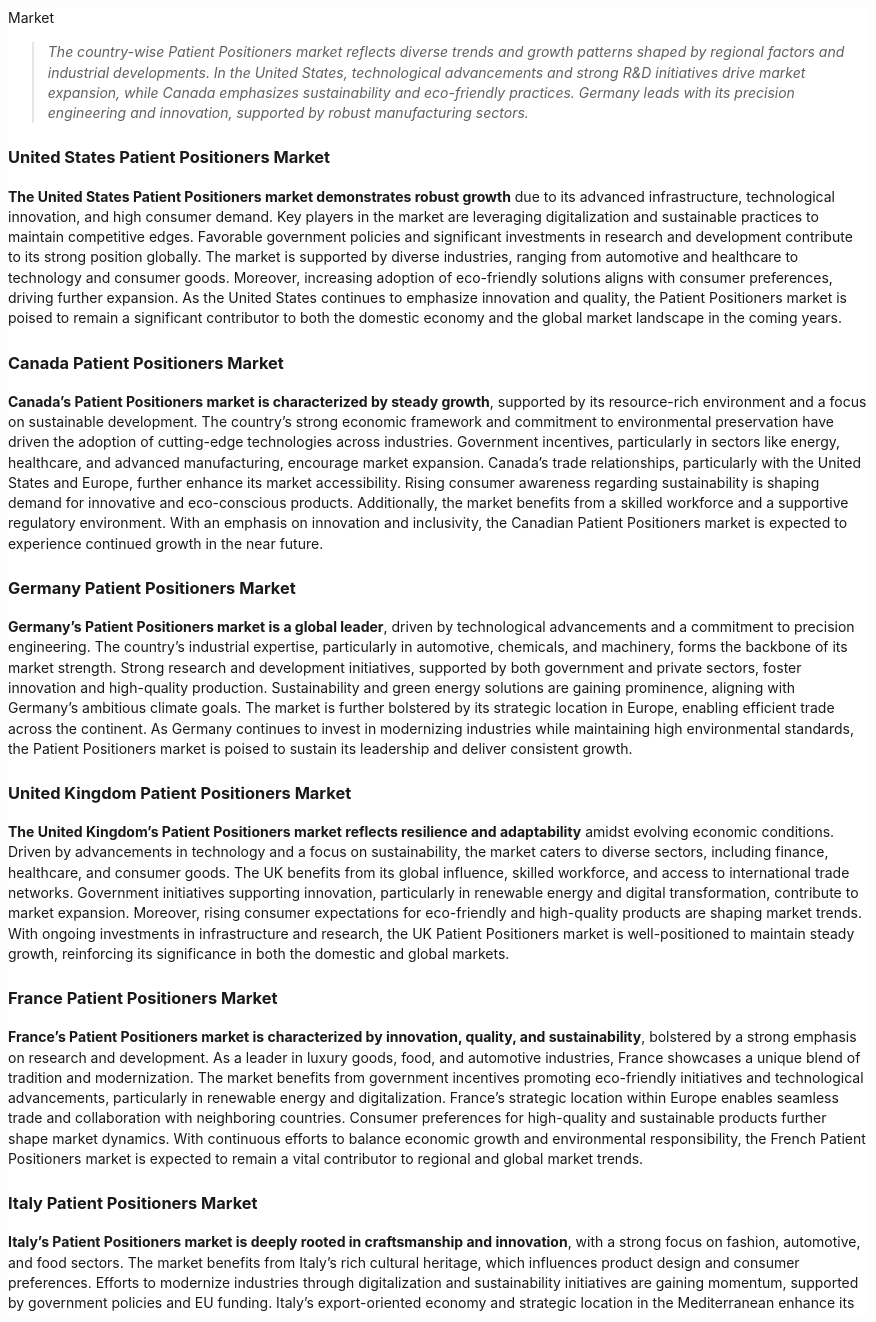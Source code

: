 Market<br /></span></h1><blockquote><p><em><span class="">The country-wise Patient Positioners market reflects diverse trends and growth patterns shaped by regional factors and industrial developments. In the United States, technological advancements and strong R&amp;D initiatives drive market expansion, while Canada emphasizes sustainability and eco-friendly practices. Germany leads with its precision engineering and innovation, supported by robust manufacturing sectors.</span></em></p></blockquote><h3><strong>United States Patient Positioners Market</strong></h3><p><strong>The United States Patient Positioners market demonstrates robust growth</strong> due to its advanced infrastructure, technological innovation, and high consumer demand. Key players in the market are leveraging digitalization and sustainable practices to maintain competitive edges. Favorable government policies and significant investments in research and development contribute to its strong position globally. The market is supported by diverse industries, ranging from automotive and healthcare to technology and consumer goods. Moreover, increasing adoption of eco-friendly solutions aligns with consumer preferences, driving further expansion. As the United States continues to emphasize innovation and quality, the Patient Positioners market is poised to remain a significant contributor to both the domestic economy and the global market landscape in the coming years.</p><h3><strong>Canada Patient Positioners Market</strong></h3><p><strong>Canada&rsquo;s Patient Positioners market is characterized by steady growth</strong>, supported by its resource-rich environment and a focus on sustainable development. The country&rsquo;s strong economic framework and commitment to environmental preservation have driven the adoption of cutting-edge technologies across industries. Government incentives, particularly in sectors like energy, healthcare, and advanced manufacturing, encourage market expansion. Canada&rsquo;s trade relationships, particularly with the United States and Europe, further enhance its market accessibility. Rising consumer awareness regarding sustainability is shaping demand for innovative and eco-conscious products. Additionally, the market benefits from a skilled workforce and a supportive regulatory environment. With an emphasis on innovation and inclusivity, the Canadian Patient Positioners market is expected to experience continued growth in the near future.</p><h3><strong>Germany Patient Positioners Market</strong></h3><p><strong>Germany&rsquo;s Patient Positioners market is a global leader</strong>, driven by technological advancements and a commitment to precision engineering. The country&rsquo;s industrial expertise, particularly in automotive, chemicals, and machinery, forms the backbone of its market strength. Strong research and development initiatives, supported by both government and private sectors, foster innovation and high-quality production. Sustainability and green energy solutions are gaining prominence, aligning with Germany&rsquo;s ambitious climate goals. The market is further bolstered by its strategic location in Europe, enabling efficient trade across the continent. As Germany continues to invest in modernizing industries while maintaining high environmental standards, the Patient Positioners market is poised to sustain its leadership and deliver consistent growth.</p><h3><strong>United Kingdom Patient Positioners Market</strong></h3><p><strong>The United Kingdom&rsquo;s Patient Positioners market reflects resilience and adaptability</strong> amidst evolving economic conditions. Driven by advancements in technology and a focus on sustainability, the market caters to diverse sectors, including finance, healthcare, and consumer goods. The UK benefits from its global influence, skilled workforce, and access to international trade networks. Government initiatives supporting innovation, particularly in renewable energy and digital transformation, contribute to market expansion. Moreover, rising consumer expectations for eco-friendly and high-quality products are shaping market trends. With ongoing investments in infrastructure and research, the UK Patient Positioners market is well-positioned to maintain steady growth, reinforcing its significance in both the domestic and global markets.</p><h3><strong>France Patient Positioners Market</strong></h3><p><strong>France&rsquo;s Patient Positioners market is characterized by innovation, quality, and sustainability</strong>, bolstered by a strong emphasis on research and development. As a leader in luxury goods, food, and automotive industries, France showcases a unique blend of tradition and modernization. The market benefits from government incentives promoting eco-friendly initiatives and technological advancements, particularly in renewable energy and digitalization. France&rsquo;s strategic location within Europe enables seamless trade and collaboration with neighboring countries. Consumer preferences for high-quality and sustainable products further shape market dynamics. With continuous efforts to balance economic growth and environmental responsibility, the French Patient Positioners market is expected to remain a vital contributor to regional and global market trends.</p><h3><strong>Italy Patient Positioners Market</strong></h3><p><strong>Italy&rsquo;s Patient Positioners market is deeply rooted in craftsmanship and innovation</strong>, with a strong focus on fashion, automotive, and food sectors. The market benefits from Italy&rsquo;s rich cultural heritage, which influences product design and consumer preferences. Efforts to modernize industries through digitalization and sustainability initiatives are gaining momentum, supported by government policies and EU funding. Italy&rsquo;s export-oriented economy and strategic location in the Mediterranean enhance its